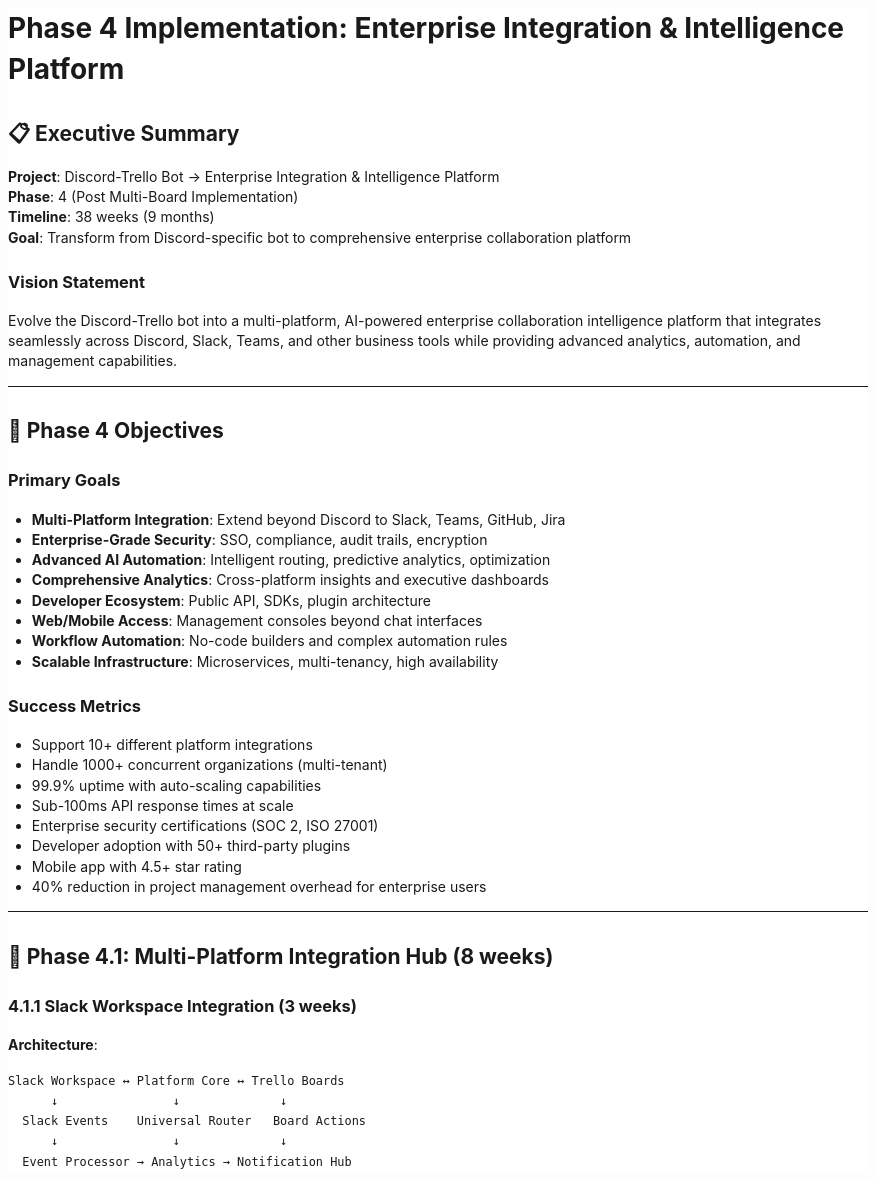 # Phase 4 Implementation: Enterprise Integration & Intelligence Platform

## 📋 Executive Summary

**Project**: Discord-Trello Bot → Enterprise Integration & Intelligence Platform  
**Phase**: 4 (Post Multi-Board Implementation)  
**Timeline**: 38 weeks (9 months)  
**Goal**: Transform from Discord-specific bot to comprehensive enterprise collaboration platform

### Vision Statement
Evolve the Discord-Trello bot into a multi-platform, AI-powered enterprise collaboration intelligence platform that integrates seamlessly across Discord, Slack, Teams, and other business tools while providing advanced analytics, automation, and management capabilities.

---

## 🎯 Phase 4 Objectives

### Primary Goals
- **Multi-Platform Integration**: Extend beyond Discord to Slack, Teams, GitHub, Jira
- **Enterprise-Grade Security**: SSO, compliance, audit trails, encryption
- **Advanced AI Automation**: Intelligent routing, predictive analytics, optimization
- **Comprehensive Analytics**: Cross-platform insights and executive dashboards
- **Developer Ecosystem**: Public API, SDKs, plugin architecture
- **Web/Mobile Access**: Management consoles beyond chat interfaces
- **Workflow Automation**: No-code builders and complex automation rules
- **Scalable Infrastructure**: Microservices, multi-tenancy, high availability

### Success Metrics
- Support 10+ different platform integrations
- Handle 1000+ concurrent organizations (multi-tenant)
- 99.9% uptime with auto-scaling capabilities
- Sub-100ms API response times at scale
- Enterprise security certifications (SOC 2, ISO 27001)
- Developer adoption with 50+ third-party plugins
- Mobile app with 4.5+ star rating
- 40% reduction in project management overhead for enterprise users

---

## 🔗 Phase 4.1: Multi-Platform Integration Hub (8 weeks)

### 4.1.1 Slack Workspace Integration (3 weeks)

**Architecture**:
```
Slack Workspace ↔ Platform Core ↔ Trello Boards
      ↓                ↓              ↓
  Slack Events    Universal Router   Board Actions
      ↓                ↓              ↓
  Event Processor → Analytics → Notification Hub
```
